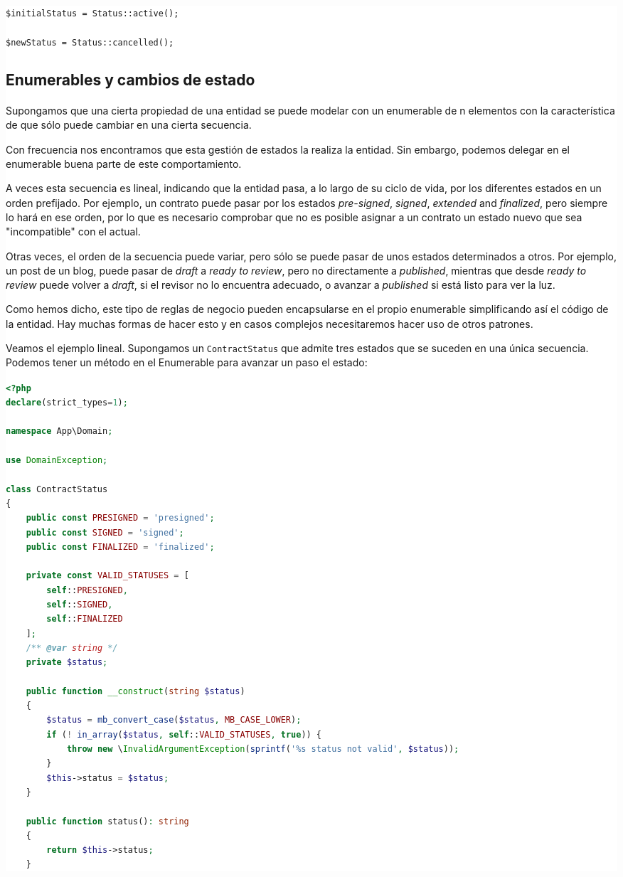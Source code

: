 ```
$initialStatus = Status::active();

$newStatus = Status::cancelled(); 
```

## Enumerables y cambios de estado

Supongamos que una cierta propiedad de una entidad se puede modelar con un enumerable de n elementos con la característica de que sólo puede cambiar en una cierta secuencia. 

Con frecuencia nos encontramos que esta gestión de estados la realiza la entidad. Sin embargo, podemos delegar en el enumerable buena parte de este comportamiento.

A veces esta secuencia es lineal, indicando que la entidad pasa, a lo largo de su ciclo de vida, por los diferentes estados en un orden prefijado. Por ejemplo, un contrato puede pasar por los estados *pre-signed*, *signed*, *extended* and *finalized*, pero siempre lo hará en ese orden, por lo que es necesario comprobar que no es posible asignar a un contrato un estado nuevo que sea "incompatible" con el actual.

Otras veces, el orden de la secuencia puede variar, pero sólo se puede pasar de unos estados determinados a otros. Por ejemplo, un post de un blog, puede pasar de *draft* a *ready to review*, pero no directamente a *published*, mientras que desde *ready to review* puede volver a *draft*, si el revisor no lo encuentra adecuado, o avanzar a *published* si está listo para ver la luz.

Como hemos dicho, este tipo de reglas de negocio pueden encapsularse en el propio enumerable simplificando así el código de la entidad. Hay muchas formas de hacer esto y en casos complejos necesitaremos hacer uso de otros patrones.

Veamos el ejemplo lineal. Supongamos un `ContractStatus` que admite tres estados que se suceden en una única secuencia. Podemos tener un método en el Enumerable para avanzar un paso el estado:

```php
<?php
declare(strict_types=1);

namespace App\Domain;

use DomainException;

class ContractStatus
{
    public const PRESIGNED = 'presigned';
    public const SIGNED = 'signed';
    public const FINALIZED = 'finalized';

    private const VALID_STATUSES = [
        self::PRESIGNED,
        self::SIGNED,
        self::FINALIZED
    ];
    /** @var string */
    private $status;

    public function __construct(string $status)
    {
        $status = mb_convert_case($status, MB_CASE_LOWER);
        if (! in_array($status, self::VALID_STATUSES, true)) {
            throw new \InvalidArgumentException(sprintf('%s status not valid', $status));
        }
        $this->status = $status;
    }

    public function status(): string
    {
        return $this->status;
    }
```